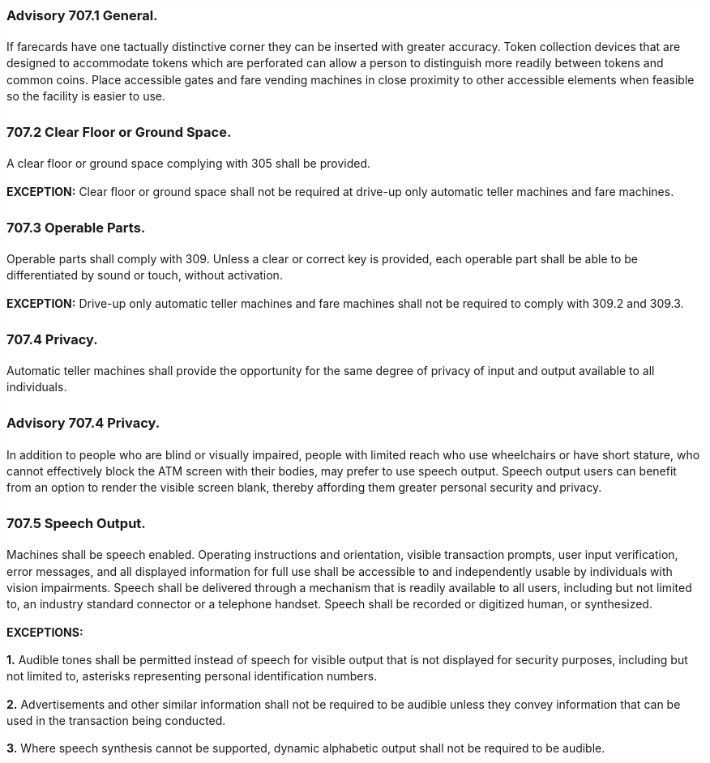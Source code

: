 ### **Advisory 707.1 General.** 

If farecards have one tactually distinctive corner they can be inserted with greater accuracy. Token collection devices that are designed to accommodate tokens which are perforated can allow a person to distinguish more readily between tokens and common coins. Place accessible gates and fare vending machines in close proximity to other accessible elements when feasible so the facility is easier to use.

### **707.2 Clear Floor or Ground Space.** 

A clear floor or ground space complying with 305 shall be provided.

**EXCEPTION:** Clear floor or ground space shall not be required at drive-up only automatic teller machines and fare machines.

### **707.3 Operable Parts.** 

Operable parts shall comply with 309. Unless a clear or correct key is provided, each operable part shall be able to be differentiated by sound or touch, without activation.

**EXCEPTION:** Drive-up only automatic teller machines and fare machines shall not be required to comply with 309.2 and 309.3.

### **707.4 Privacy.** 

Automatic teller machines shall provide the opportunity for the same degree of privacy of input and output available to all individuals.

### **Advisory 707.4 Privacy.** 

In addition to people who are blind or visually impaired, people with limited reach who use wheelchairs or have short stature, who cannot effectively block the ATM screen with their bodies, may prefer to use speech output. Speech output users can benefit from an option to render the visible screen blank, thereby affording them greater personal security and privacy.

### **707.5 Speech Output.** 

Machines shall be speech enabled. Operating instructions and orientation, visible transaction prompts, user input verification, error messages, and all displayed information for full use shall be accessible to and independently usable by individuals with vision impairments. Speech shall be delivered through a mechanism that is readily available to all users, including but not limited to, an industry standard connector or a telephone handset. Speech shall be recorded or digitized human, or synthesized.

**EXCEPTIONS:**

**1.** Audible tones shall be permitted instead of speech for visible output that is not displayed for security purposes, including but not limited to, asterisks representing personal identification numbers.

**2.** Advertisements and other similar information shall not be required to be audible unless they convey information that can be used in the transaction being conducted.

**3.** Where speech synthesis cannot be supported, dynamic alphabetic output shall not be required to be audible.
